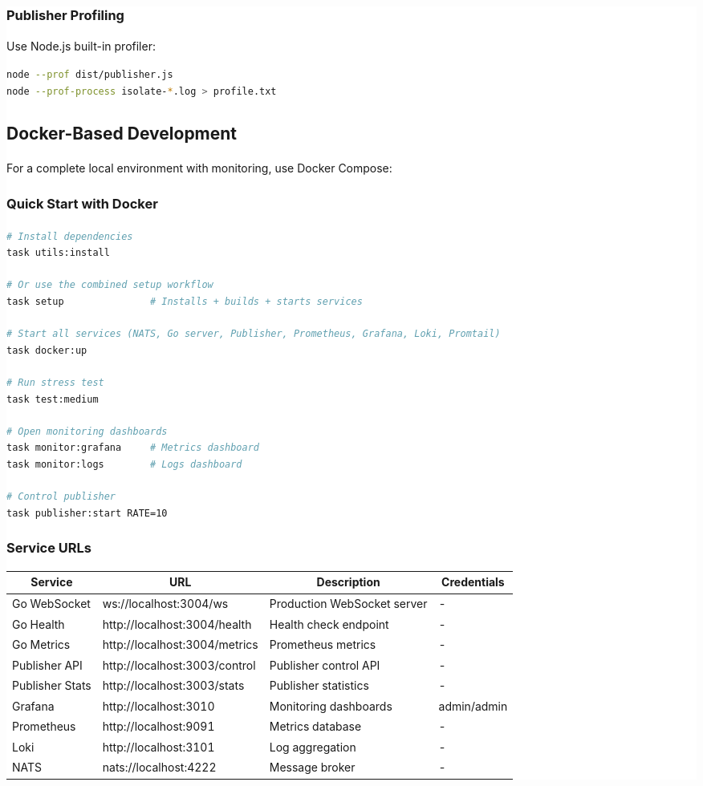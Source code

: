 ### Publisher Profiling

Use Node.js built-in profiler:
```bash
node --prof dist/publisher.js
node --prof-process isolate-*.log > profile.txt
```

## Docker-Based Development

For a complete local environment with monitoring, use Docker Compose:

### Quick Start with Docker

```bash
# Install dependencies
task utils:install

# Or use the combined setup workflow
task setup               # Installs + builds + starts services

# Start all services (NATS, Go server, Publisher, Prometheus, Grafana, Loki, Promtail)
task docker:up

# Run stress test
task test:medium

# Open monitoring dashboards
task monitor:grafana     # Metrics dashboard
task monitor:logs        # Logs dashboard

# Control publisher
task publisher:start RATE=10
```

### Service URLs

| Service | URL | Description | Credentials |
|---------|-----|-------------|-------------|
| Go WebSocket | ws://localhost:3004/ws | Production WebSocket server | - |
| Go Health | http://localhost:3004/health | Health check endpoint | - |
| Go Metrics | http://localhost:3004/metrics | Prometheus metrics | - |
| Publisher API | http://localhost:3003/control | Publisher control API | - |
| Publisher Stats | http://localhost:3003/stats | Publisher statistics | - |
| Grafana | http://localhost:3010 | Monitoring dashboards | admin/admin |
| Prometheus | http://localhost:9091 | Metrics database | - |
| Loki | http://localhost:3101 | Log aggregation | - |
| NATS | nats://localhost:4222 | Message broker | - |
